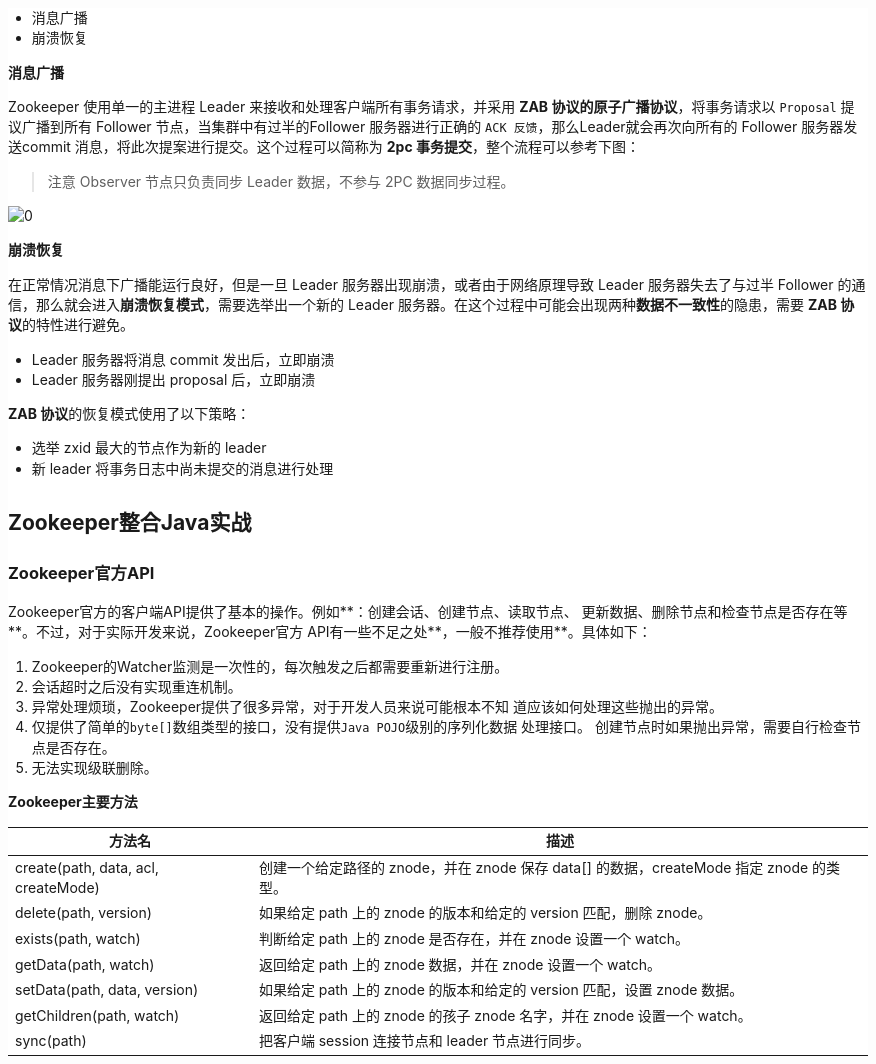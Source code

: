 - 消息广播
- 崩溃恢复

**消息广播**

Zookeeper 使用单一的主进程 Leader 来接收和处理客户端所有事务请求，并采用 **ZAB 协议的原子广播协议**，将事务请求以 `Proposal` 提议广播到所有 Follower 节点，当集群中有过半的Follower 服务器进行正确的 `ACK 反馈`，那么Leader就会再次向所有的 Follower 服务器发送commit 消息，将此次提案进行提交。这个过程可以简称为 **2pc 事务提交**，整个流程可以参考下图：

> 注意 Observer 节点只负责同步 Leader 数据，不参与 2PC 数据同步过程。

![0](https://wwp-study-notes.oss-cn-nanjing.aliyuncs.com/imgs/Zookeeper/45559.png)

**崩溃恢复**

在正常情况消息下广播能运行良好，但是一旦 Leader 服务器出现崩溃，或者由于网络原理导致 Leader 服务器失去了与过半 Follower 的通信，那么就会进入**崩溃恢复模式**，需要选举出一个新的 Leader 服务器。在这个过程中可能会出现两种**数据不一致性**的隐患，需要 **ZAB 协议**的特性进行避免。

- Leader 服务器将消息 commit 发出后，立即崩溃
- Leader 服务器刚提出 proposal 后，立即崩溃

**ZAB 协议**的恢复模式使用了以下策略：

- 选举 zxid 最大的节点作为新的 leader
- 新 leader 将事务日志中尚未提交的消息进行处理

## Zookeeper整合Java实战

### Zookeeper官方API

Zookeeper官方的客户端API提供了基本的操作。例如**：创建会话、创建节点、读取节点、 更新数据、删除节点和检查节点是否存在等**。不过，对于实际开发来说，Zookeeper官方 API有一些不足之处**，一般不推荐使用**。具体如下：

1. Zookeeper的Watcher监测是一次性的，每次触发之后都需要重新进行注册。
2. 会话超时之后没有实现重连机制。
3. 异常处理烦琐，Zookeeper提供了很多异常，对于开发人员来说可能根本不知 道应该如何处理这些抛出的异常。
4. 仅提供了简单的`byte[]`数组类型的接口，没有提供`Java POJO`级别的序列化数据 处理接口。 创建节点时如果抛出异常，需要自行检查节点是否存在。
5. 无法实现级联删除。

**Zookeeper主要方法**

| 方法名                              | 描述                                                         |
| ----------------------------------- | ------------------------------------------------------------ |
| create(path, data, acl, createMode) | 创建一个给定路径的 znode，并在 znode 保存 data[] 的数据，createMode 指定 znode 的类型。 |
| delete(path, version)               | 如果给定 path 上的 znode 的版本和给定的 version 匹配，删除 znode。 |
| exists(path, watch)                 | 判断给定 path 上的 znode 是否存在，并在 znode 设置一个 watch。 |
| getData(path, watch)                | 返回给定 path 上的 znode 数据，并在 znode 设置一个 watch。   |
| setData(path, data, version)        | 如果给定 path 上的 znode 的版本和给定的 version 匹配，设置 znode 数据。 |
| getChildren(path, watch)            | 返回给定 path 上的 znode 的孩子 znode 名字，并在 znode 设置一个 watch。 |
| sync(path)                          | 把客户端 session 连接节点和 leader 节点进行同步。            |
